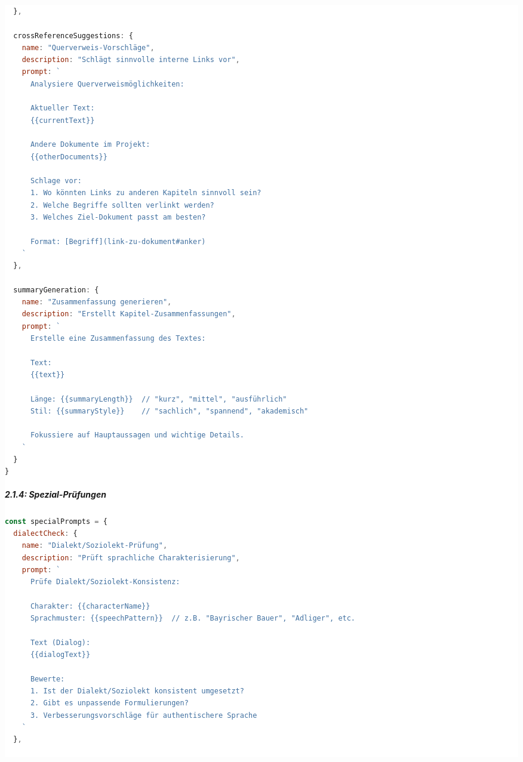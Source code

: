 ```javascript
  },
  
  crossReferenceSuggestions: {
    name: "Querverweis-Vorschläge",
    description: "Schlägt sinnvolle interne Links vor",
    prompt: `
      Analysiere Querverweismöglichkeiten:
      
      Aktueller Text:
      {{currentText}}
      
      Andere Dokumente im Projekt:
      {{otherDocuments}}
      
      Schlage vor:
      1. Wo könnten Links zu anderen Kapiteln sinnvoll sein?
      2. Welche Begriffe sollten verlinkt werden?
      3. Welches Ziel-Dokument passt am besten?
      
      Format: [Begriff](link-zu-dokument#anker)
    `
  },
  
  summaryGeneration: {
    name: "Zusammenfassung generieren",
    description: "Erstellt Kapitel-Zusammenfassungen",
    prompt: `
      Erstelle eine Zusammenfassung des Textes:
      
      Text:
      {{text}}
      
      Länge: {{summaryLength}}  // "kurz", "mittel", "ausführlich"
      Stil: {{summaryStyle}}    // "sachlich", "spannend", "akademisch"
      
      Fokussiere auf Hauptaussagen und wichtige Details.
    `
  }
}
```

##### 2.1.4: Spezial-Prüfungen
```javascript
const specialPrompts = {
  dialectCheck: {
    name: "Dialekt/Soziolekt-Prüfung",
    description: "Prüft sprachliche Charakterisierung",
    prompt: `
      Prüfe Dialekt/Soziolekt-Konsistenz:
      
      Charakter: {{characterName}}
      Sprachmuster: {{speechPattern}}  // z.B. "Bayrischer Bauer", "Adliger", etc.
      
      Text (Dialog):
      {{dialogText}}
      
      Bewerte:
      1. Ist der Dialekt/Soziolekt konsistent umgesetzt?
      2. Gibt es unpassende Formulierungen?
      3. Verbesserungsvorschläge für authentischere Sprache
    `
  },
  
```